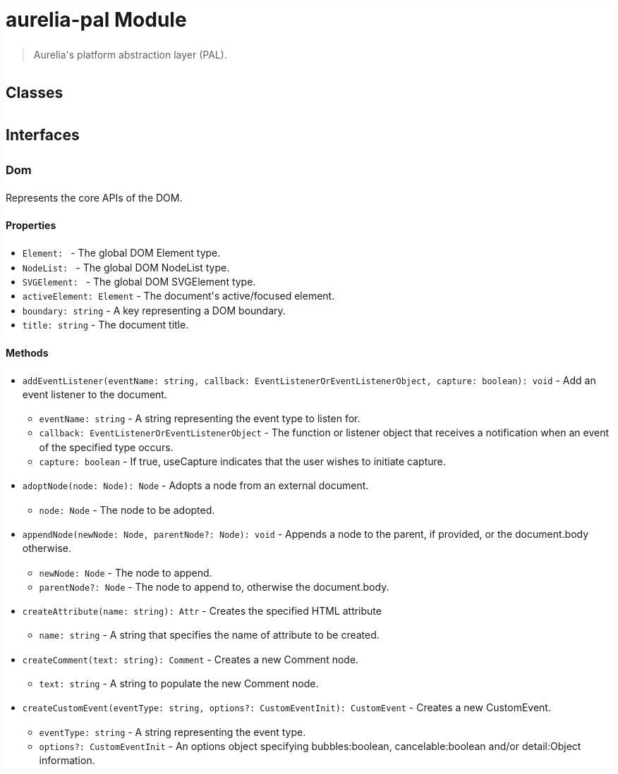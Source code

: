 # aurelia-pal Module

> Aurelia&#x27;s platform abstraction layer (PAL).

## Classes


## Interfaces


### Dom

Represents the core APIs of the DOM.

#### Properties

* `Element: ` - The global DOM Element type.
* `NodeList: ` - The global DOM NodeList type.
* `SVGElement: ` - The global DOM SVGElement type.
* `activeElement: Element` - The document&#x27;s active/focused element.
* `boundary: string` - A key representing a DOM boundary.
* `title: string` - The document title.

#### Methods


* `addEventListener(eventName: string, callback: EventListenerOrEventListenerObject, capture: boolean): void` - Add an event listener to the document.
  * `eventName: string` - A string representing the event type to listen for.
  * `callback: EventListenerOrEventListenerObject` - The function or listener object that receives a notification when an event of the specified type occurs.
  * `capture: boolean` - If true, useCapture indicates that the user wishes to initiate capture.



* `adoptNode(node: Node): Node` - Adopts a node from an external document.
  * `node: Node` - The node to be adopted.


* `appendNode(newNode: Node, parentNode?: Node): void` - Appends a node to the parent, if provided, or the document.body otherwise.
  * `newNode: Node` - The node to append.
  * `parentNode?: Node` - The node to append to, otherwise the document.body.



* `createAttribute(name: string): Attr` - Creates the specified HTML attribute
  * `name: string` - A string that specifies the name of attribute to be created.


* `createComment(text: string): Comment` - Creates a new Comment node.
  * `text: string` - A string to populate the new Comment node.


* `createCustomEvent(eventType: string, options?: CustomEventInit): CustomEvent` - Creates a new CustomEvent.
  * `eventType: string` - A string representing the event type.
  * `options?: CustomEventInit` - An options object specifying bubbles:boolean, cancelable:boolean and/or detail:Object information.
